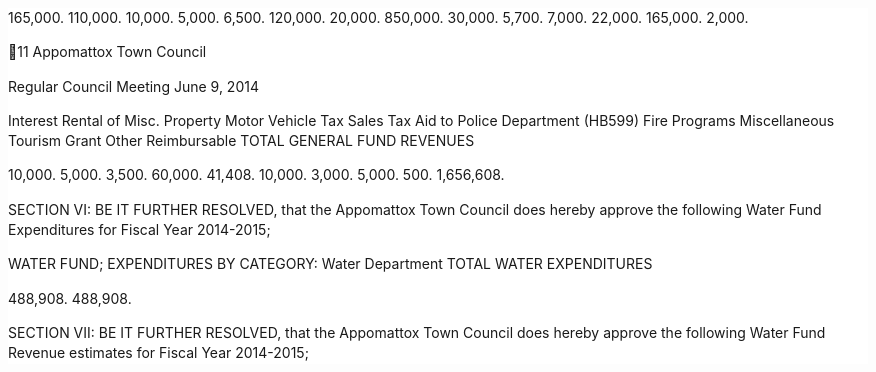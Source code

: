 165,000.
110,000.
10,000.
5,000.
6,500.
 120,000.
20,000.
850,000.
30,000.
5,700.
7,000.
22,000.
165,000.
2,000.

11  Appomattox Town Council

Regular Council Meeting
June 9, 2014

Interest
Rental of Misc. Property
Motor Vehicle Tax
Sales Tax
Aid to Police Department (HB599)
Fire Programs
Miscellaneous
Tourism Grant
Other Reimbursable
TOTAL GENERAL FUND REVENUES

10,000.
5,000.
3,500.
60,000.
41,408.
10,000.
3,000.
5,000.
500.
1,656,608.

SECTION VI:
BE IT FURTHER RESOLVED, that the Appomattox Town Council does hereby approve the
following Water Fund Expenditures for Fiscal Year 2014-2015;

WATER FUND; EXPENDITURES BY CATEGORY:
Water Department
TOTAL WATER EXPENDITURES

488,908.
488,908.

SECTION VII:
BE IT FURTHER RESOLVED, that the Appomattox Town Council does hereby approve the
following Water Fund Revenue estimates for Fiscal Year 2014-2015;
